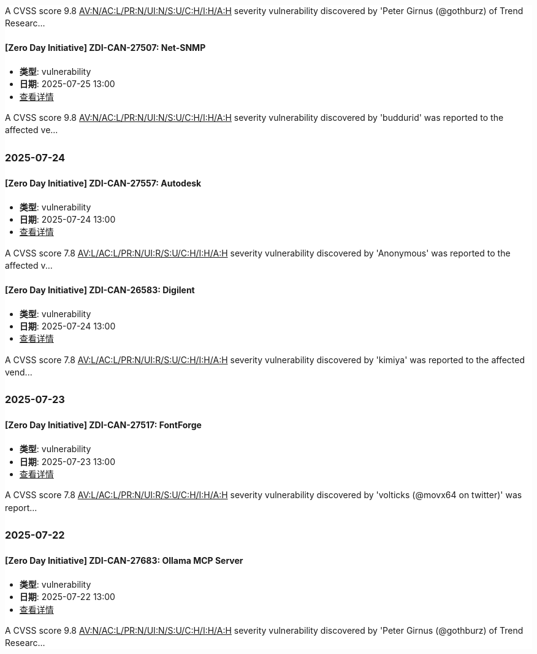 A CVSS score 9.8 <a href="https://nvd.nist.gov/cvss.cfm?calculator&amp;version=3.0&amp;vector=AV:N/AC:L/PR:N/UI:N/S:U/C:H/I:H/A:H">AV:N/AC:L/PR:N/UI:N/S:U/C:H/I:H/A:H</a> severity vulnerability discovered by 'Peter Girnus (@gothburz) of Trend Researc...

#### [Zero Day Initiative] ZDI-CAN-27507: Net-SNMP
- **类型**: vulnerability
- **日期**: 2025-07-25 13:00
- [查看详情](http://www.zerodayinitiative.com/advisories/upcoming/)

A CVSS score 9.8 <a href="https://nvd.nist.gov/cvss.cfm?calculator&amp;version=3.0&amp;vector=AV:N/AC:L/PR:N/UI:N/S:U/C:H/I:H/A:H">AV:N/AC:L/PR:N/UI:N/S:U/C:H/I:H/A:H</a> severity vulnerability discovered by 'buddurid' was reported to the affected ve...


### 2025-07-24
#### [Zero Day Initiative] ZDI-CAN-27557: Autodesk
- **类型**: vulnerability
- **日期**: 2025-07-24 13:00
- [查看详情](http://www.zerodayinitiative.com/advisories/upcoming/)

A CVSS score 7.8 <a href="https://nvd.nist.gov/cvss.cfm?calculator&amp;version=3.0&amp;vector=AV:L/AC:L/PR:N/UI:R/S:U/C:H/I:H/A:H">AV:L/AC:L/PR:N/UI:R/S:U/C:H/I:H/A:H</a> severity vulnerability discovered by 'Anonymous' was reported to the affected v...

#### [Zero Day Initiative] ZDI-CAN-26583: Digilent
- **类型**: vulnerability
- **日期**: 2025-07-24 13:00
- [查看详情](http://www.zerodayinitiative.com/advisories/upcoming/)

A CVSS score 7.8 <a href="https://nvd.nist.gov/cvss.cfm?calculator&amp;version=3.0&amp;vector=AV:L/AC:L/PR:N/UI:R/S:U/C:H/I:H/A:H">AV:L/AC:L/PR:N/UI:R/S:U/C:H/I:H/A:H</a> severity vulnerability discovered by 'kimiya' was reported to the affected vend...


### 2025-07-23
#### [Zero Day Initiative] ZDI-CAN-27517: FontForge
- **类型**: vulnerability
- **日期**: 2025-07-23 13:00
- [查看详情](http://www.zerodayinitiative.com/advisories/upcoming/)

A CVSS score 7.8 <a href="https://nvd.nist.gov/cvss.cfm?calculator&amp;version=3.0&amp;vector=AV:L/AC:L/PR:N/UI:R/S:U/C:H/I:H/A:H">AV:L/AC:L/PR:N/UI:R/S:U/C:H/I:H/A:H</a> severity vulnerability discovered by 'volticks (@movx64 on twitter)' was report...


### 2025-07-22
#### [Zero Day Initiative] ZDI-CAN-27683: Ollama MCP Server
- **类型**: vulnerability
- **日期**: 2025-07-22 13:00
- [查看详情](http://www.zerodayinitiative.com/advisories/upcoming/)

A CVSS score 9.8 <a href="https://nvd.nist.gov/cvss.cfm?calculator&amp;version=3.0&amp;vector=AV:N/AC:L/PR:N/UI:N/S:U/C:H/I:H/A:H">AV:N/AC:L/PR:N/UI:N/S:U/C:H/I:H/A:H</a> severity vulnerability discovered by 'Peter Girnus (@gothburz) of Trend Researc...
